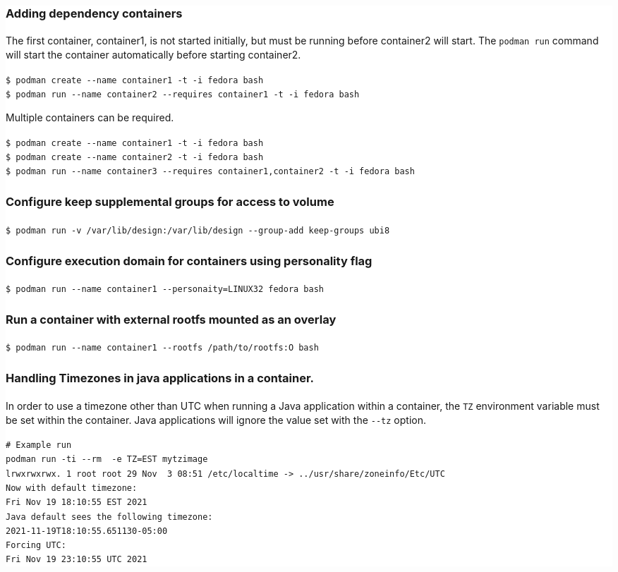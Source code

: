### Adding dependency containers

The first container, container1, is not started initially, but must be running before container2 will start.
The `podman run` command will start the container automatically before starting container2.

```
$ podman create --name container1 -t -i fedora bash
$ podman run --name container2 --requires container1 -t -i fedora bash
```

Multiple containers can be required.

```
$ podman create --name container1 -t -i fedora bash
$ podman create --name container2 -t -i fedora bash
$ podman run --name container3 --requires container1,container2 -t -i fedora bash
```

### Configure keep supplemental groups for access to volume

```
$ podman run -v /var/lib/design:/var/lib/design --group-add keep-groups ubi8
```

### Configure execution domain for containers using personality flag

```
$ podman run --name container1 --personaity=LINUX32 fedora bash
```

### Run a container with external rootfs mounted as an overlay

```
$ podman run --name container1 --rootfs /path/to/rootfs:O bash
```

### Handling Timezones in java applications in a container.

In order to use a timezone other than UTC when running a
Java application within a container, the `TZ` environment variable must be
set within the container. Java applications will ignore the value set with the
`--tz` option.

```
# Example run
podman run -ti --rm  -e TZ=EST mytzimage
lrwxrwxrwx. 1 root root 29 Nov  3 08:51 /etc/localtime -> ../usr/share/zoneinfo/Etc/UTC
Now with default timezone:
Fri Nov 19 18:10:55 EST 2021
Java default sees the following timezone:
2021-11-19T18:10:55.651130-05:00
Forcing UTC:
Fri Nov 19 23:10:55 UTC 2021
```
